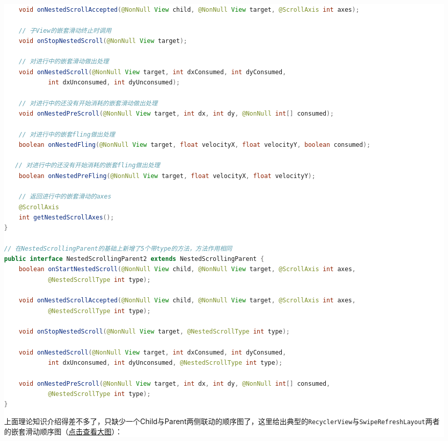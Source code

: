```java
    void onNestedScrollAccepted(@NonNull View child, @NonNull View target, @ScrollAxis int axes);

    // 子View的嵌套滑动终止时调用
    void onStopNestedScroll(@NonNull View target);

    // 对进行中的嵌套滑动做出处理
    void onNestedScroll(@NonNull View target, int dxConsumed, int dyConsumed,
            int dxUnconsumed, int dyUnconsumed);

    // 对进行中的还没有开始消耗的嵌套滑动做出处理
    void onNestedPreScroll(@NonNull View target, int dx, int dy, @NonNull int[] consumed);

    // 对进行中的嵌套fling做出处理
    boolean onNestedFling(@NonNull View target, float velocityX, float velocityY, boolean consumed);

   // 对进行中的还没有开始消耗的嵌套fling做出处理
    boolean onNestedPreFling(@NonNull View target, float velocityX, float velocityY);

    // 返回进行中的嵌套滑动的axes
    @ScrollAxis
    int getNestedScrollAxes();
}

// 在NestedScrollingParent的基础上新增了5个带type的方法，方法作用相同
public interface NestedScrollingParent2 extends NestedScrollingParent {
    boolean onStartNestedScroll(@NonNull View child, @NonNull View target, @ScrollAxis int axes,
            @NestedScrollType int type);

    void onNestedScrollAccepted(@NonNull View child, @NonNull View target, @ScrollAxis int axes,
            @NestedScrollType int type);

    void onStopNestedScroll(@NonNull View target, @NestedScrollType int type);

    void onNestedScroll(@NonNull View target, int dxConsumed, int dyConsumed,
            int dxUnconsumed, int dyUnconsumed, @NestedScrollType int type);

    void onNestedPreScroll(@NonNull View target, int dx, int dy, @NonNull int[] consumed,
            @NestedScrollType int type);
}
```

上面理论知识介绍得差不多了，只缺少一个Child与Parent两侧联动的顺序图了，这里给出典型的`RecyclerView`与`SwipeRefreshLayout`两者的嵌套滑动顺序图（[点击查看大图](/assets/images/android/nestedscrolling.png)）：

<figure style="width: 100%" class="align-center">